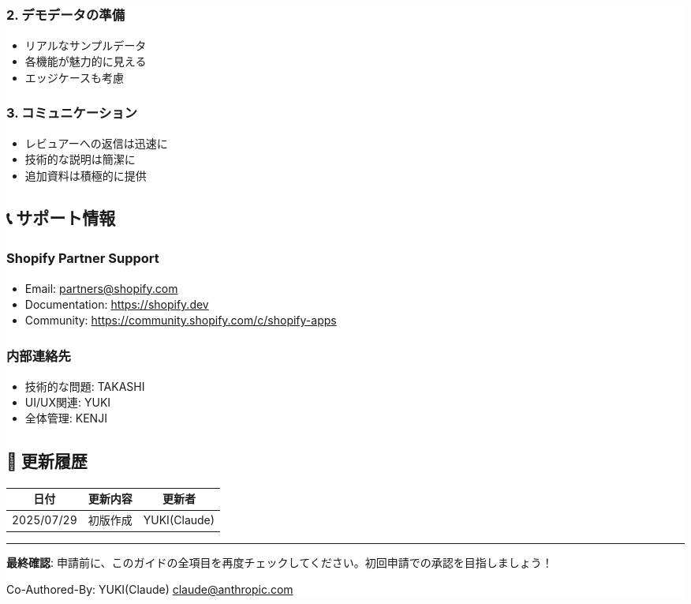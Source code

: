 ### 2. デモデータの準備
- リアルなサンプルデータ
- 各機能が魅力的に見える
- エッジケースも考慮

### 3. コミュニケーション
- レビュアーへの返信は迅速に
- 技術的な説明は簡潔に
- 追加資料は積極的に提供

## 📞 サポート情報

### Shopify Partner Support
- Email: partners@shopify.com
- Documentation: https://shopify.dev
- Community: https://community.shopify.com/c/shopify-apps

### 内部連絡先
- 技術的な問題: TAKASHI
- UI/UX関連: YUKI  
- 全体管理: KENJI

## 🔄 更新履歴

| 日付 | 更新内容 | 更新者 |
|------|---------|--------|
| 2025/07/29 | 初版作成 | YUKI(Claude) |

---

**最終確認**: 申請前に、このガイドの全項目を再度チェックしてください。初回申請での承認を目指しましょう！

Co-Authored-By: YUKI(Claude) <claude@anthropic.com>
